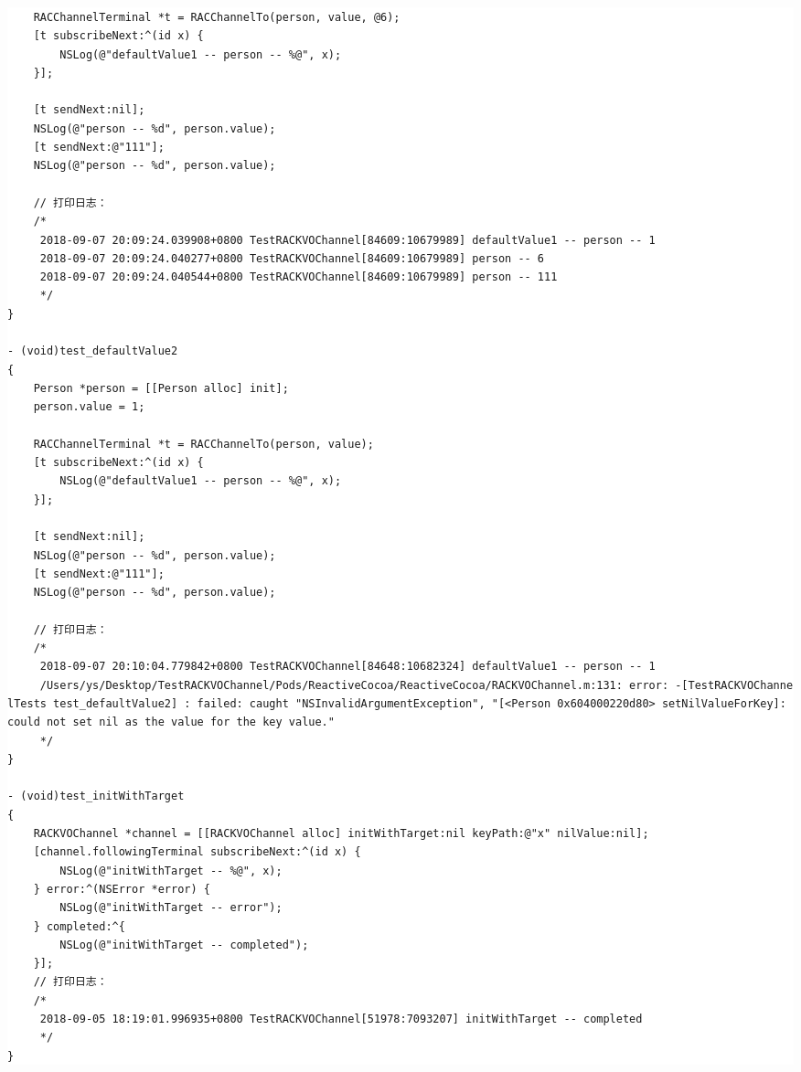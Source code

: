         RACChannelTerminal *t = RACChannelTo(person, value, @6);
        [t subscribeNext:^(id x) {
            NSLog(@"defaultValue1 -- person -- %@", x);
        }];
        
        [t sendNext:nil];
        NSLog(@"person -- %d", person.value);
        [t sendNext:@"111"];
        NSLog(@"person -- %d", person.value);
        
        // 打印日志：
        /*
         2018-09-07 20:09:24.039908+0800 TestRACKVOChannel[84609:10679989] defaultValue1 -- person -- 1
         2018-09-07 20:09:24.040277+0800 TestRACKVOChannel[84609:10679989] person -- 6
         2018-09-07 20:09:24.040544+0800 TestRACKVOChannel[84609:10679989] person -- 111
         */
    }
    
    - (void)test_defaultValue2
    {
        Person *person = [[Person alloc] init];
        person.value = 1;
    
        RACChannelTerminal *t = RACChannelTo(person, value);
        [t subscribeNext:^(id x) {
            NSLog(@"defaultValue1 -- person -- %@", x);
        }];
    
        [t sendNext:nil];
        NSLog(@"person -- %d", person.value);
        [t sendNext:@"111"];
        NSLog(@"person -- %d", person.value);
    
        // 打印日志：
        /*
         2018-09-07 20:10:04.779842+0800 TestRACKVOChannel[84648:10682324] defaultValue1 -- person -- 1
         /Users/ys/Desktop/TestRACKVOChannel/Pods/ReactiveCocoa/ReactiveCocoa/RACKVOChannel.m:131: error: -[TestRACKVOChannelTests test_defaultValue2] : failed: caught "NSInvalidArgumentException", "[<Person 0x604000220d80> setNilValueForKey]: could not set nil as the value for the key value."
         */
    }
    
    - (void)test_initWithTarget
    {
        RACKVOChannel *channel = [[RACKVOChannel alloc] initWithTarget:nil keyPath:@"x" nilValue:nil];
        [channel.followingTerminal subscribeNext:^(id x) {
            NSLog(@"initWithTarget -- %@", x);
        } error:^(NSError *error) {
            NSLog(@"initWithTarget -- error");
        } completed:^{
            NSLog(@"initWithTarget -- completed");
        }];
        // 打印日志：
        /*
         2018-09-05 18:19:01.996935+0800 TestRACKVOChannel[51978:7093207] initWithTarget -- completed
         */
    }
    